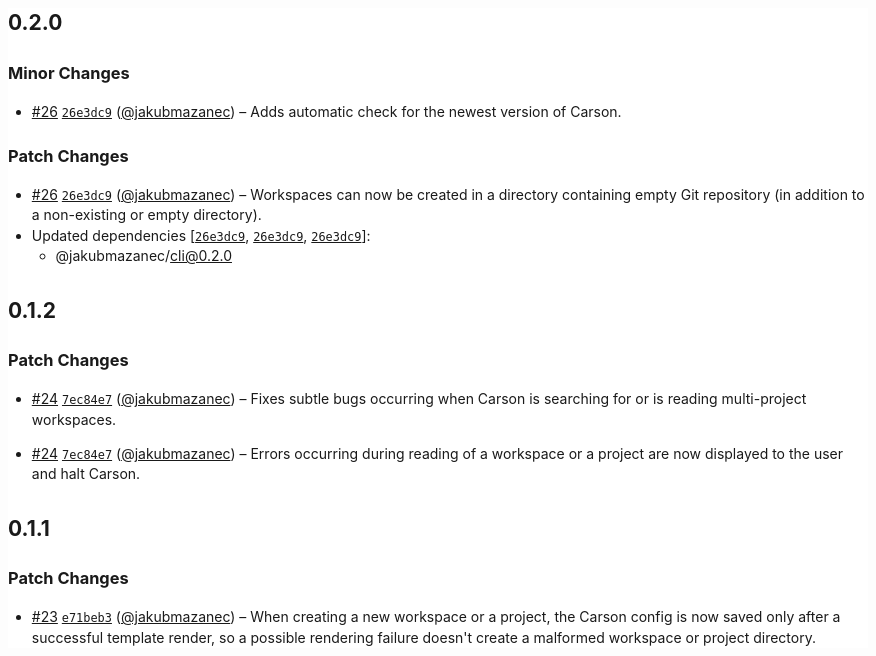 ## 0.2.0

### Minor Changes

- [#26](https://github.com/jakubmazanec/js-tools/pull/26)
  [`26e3dc9`](https://github.com/jakubmazanec/js-tools/commit/26e3dc9e9589b46947cb7b3a017d0a41ab889448)
  ([@jakubmazanec](https://github.com/jakubmazanec)) – Adds automatic check for the newest version
  of Carson.

### Patch Changes

- [#26](https://github.com/jakubmazanec/js-tools/pull/26)
  [`26e3dc9`](https://github.com/jakubmazanec/js-tools/commit/26e3dc9e9589b46947cb7b3a017d0a41ab889448)
  ([@jakubmazanec](https://github.com/jakubmazanec)) – Workspaces can now be created in a directory
  containing empty Git repository (in addition to a non-existing or empty directory).
- Updated dependencies
  [[`26e3dc9`](https://github.com/jakubmazanec/js-tools/commit/26e3dc9e9589b46947cb7b3a017d0a41ab889448),
  [`26e3dc9`](https://github.com/jakubmazanec/js-tools/commit/26e3dc9e9589b46947cb7b3a017d0a41ab889448),
  [`26e3dc9`](https://github.com/jakubmazanec/js-tools/commit/26e3dc9e9589b46947cb7b3a017d0a41ab889448)]:
  - @jakubmazanec/cli@0.2.0

## 0.1.2

### Patch Changes

- [#24](https://github.com/jakubmazanec/js-tools/pull/24)
  [`7ec84e7`](https://github.com/jakubmazanec/js-tools/commit/7ec84e74d812cbd0e0323a9aef70a5b664329610)
  ([@jakubmazanec](https://github.com/jakubmazanec)) – Fixes subtle bugs occurring when Carson is
  searching for or is reading multi-project workspaces.

- [#24](https://github.com/jakubmazanec/js-tools/pull/24)
  [`7ec84e7`](https://github.com/jakubmazanec/js-tools/commit/7ec84e74d812cbd0e0323a9aef70a5b664329610)
  ([@jakubmazanec](https://github.com/jakubmazanec)) – Errors occurring during reading of a
  workspace or a project are now displayed to the user and halt Carson.

## 0.1.1

### Patch Changes

- [#23](https://github.com/jakubmazanec/js-tools/pull/23)
  [`e71beb3`](https://github.com/jakubmazanec/js-tools/commit/e71beb333f6dddcdedbe3b284c8aeaed0d1d0f66)
  ([@jakubmazanec](https://github.com/jakubmazanec)) – When creating a new workspace or a project,
  the Carson config is now saved only after a successful template render, so a possible rendering
  failure doesn't create a malformed workspace or project directory.
